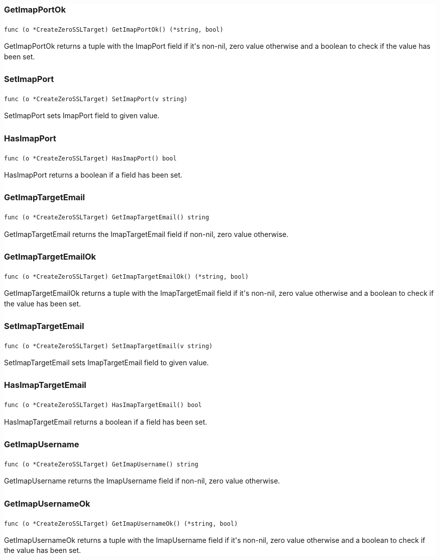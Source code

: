 ### GetImapPortOk

`func (o *CreateZeroSSLTarget) GetImapPortOk() (*string, bool)`

GetImapPortOk returns a tuple with the ImapPort field if it's non-nil, zero value otherwise
and a boolean to check if the value has been set.

### SetImapPort

`func (o *CreateZeroSSLTarget) SetImapPort(v string)`

SetImapPort sets ImapPort field to given value.

### HasImapPort

`func (o *CreateZeroSSLTarget) HasImapPort() bool`

HasImapPort returns a boolean if a field has been set.

### GetImapTargetEmail

`func (o *CreateZeroSSLTarget) GetImapTargetEmail() string`

GetImapTargetEmail returns the ImapTargetEmail field if non-nil, zero value otherwise.

### GetImapTargetEmailOk

`func (o *CreateZeroSSLTarget) GetImapTargetEmailOk() (*string, bool)`

GetImapTargetEmailOk returns a tuple with the ImapTargetEmail field if it's non-nil, zero value otherwise
and a boolean to check if the value has been set.

### SetImapTargetEmail

`func (o *CreateZeroSSLTarget) SetImapTargetEmail(v string)`

SetImapTargetEmail sets ImapTargetEmail field to given value.

### HasImapTargetEmail

`func (o *CreateZeroSSLTarget) HasImapTargetEmail() bool`

HasImapTargetEmail returns a boolean if a field has been set.

### GetImapUsername

`func (o *CreateZeroSSLTarget) GetImapUsername() string`

GetImapUsername returns the ImapUsername field if non-nil, zero value otherwise.

### GetImapUsernameOk

`func (o *CreateZeroSSLTarget) GetImapUsernameOk() (*string, bool)`

GetImapUsernameOk returns a tuple with the ImapUsername field if it's non-nil, zero value otherwise
and a boolean to check if the value has been set.
